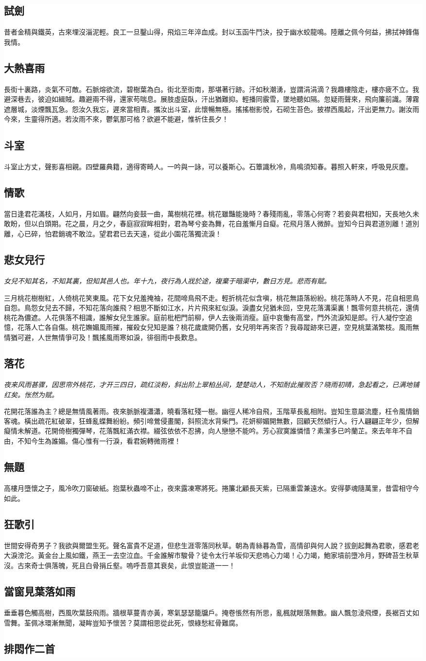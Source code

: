 ## 試劍  

昔者金精與鐵英，古來埋沒淄泥輕。良工一旦鑿山得，飛焰三年淬血成。封以玉函牛鬥決，投于幽水蛟龍鳴。陸離之佩今何益，拂拭神鋒傷我情。

## 大熱喜雨  

長街十裏路，炎氣不可敵。石脈熔欲流，碧樹葉為白。街北至街南，那堪著行跡。汗如秋潮湧，豈謂涓涓滴？我趣樓陰走，樓亦疲不立。我避深巷去，彼迫如緝賊。趣避兩不得，還家苟喘息。展肢虛庭臥，汗出猶難抑。輕播同霰雪，墜地聽如隔。忽疑雨聲來，飛向簾前識。薄霧遮層城，淡煙飄瓦急。怨汝久我忘，遲來當相責。攜汝出斗室，此懷暢無極。搖搖樹影悅，石砌生苔色。披襟西風起，汗出更無力。謝汝雨今來，生靈得所適。若汝雨不來，鬱氣那可格？欲避不能避，惟祈住長夕！

## 斗室  

斗室止方丈，聲影喜相親。四壁羅典籍，適得寄畸人。一吟與一詠，可以養斯心。石簟識秋冷，鳥鳴須知春。暮照入軒來，呼吸見灰塵。

## 情歌  

當日逢君花滿枝，人如月，月如眉。翩然向妾鼓一曲，萬樹桃花裡。桃花雖豔能幾時？春殘雨亂，零落心何寄？若妾與君相知，天長地久未敢盼，但以白頭期。花之晨，月之夕，春庭寂寂眸相對，君為琴兮妾為舞，花自羞慚月自癡。花飛月落人微醉。豈知今日與君道別離！道別離，心已碎，怕君銷魂不敢泣。望君君已去天遠，從此小園花落獨流淚！

## 悲女兒行

_女兒不知其名，不知其裏，但知其邑人也。年十九，夜行為人戕於途，複棄于暗渠中，數日方見。悲而有賦。_  

三月桃花樹樹紅，人倚桃花笑東風。花下女兒羞掩袖，花間啼鳥飛不走。輕折桃花似含嗔，桃花無語落紛紛。桃花落時人不見，花自相思鳥自怨。鳥怨女兒去不歸，不知花落向誰飛？相思不斷如江水，片片飛來紅似淚。淚盡女兒猶未回，空見花落溝渠裏！飄零何意共桃花，還倩桃花為儂遮。人花俱落不相識，誰解女兒生誰家。庭前枇杷門前柳，伊人去後兩消瘦。庭中哀慟有高堂，門外流淚知是郎。行人凝佇空追憶，花落人亡各自傷。桃花嫵媚風雨摧，摧殺女兒知是誰？桃花歲歲開仍舊，女兒明年再來否？我尋蹤跡來已遲，空見桃葉滿繁枝。風雨無情猶可避，人世無情爭可及！飄搖風雨寒如淚，徘徊雨中長歎息。

## 落花

_夜来风雨甚骤，因思帘外桃花，才开三四日，疏红淡粉，斜出阶上翠柏丛间，楚楚动人，不知耐此摧败否？晓雨初晴，急起看之，已满地铺红矣。怅然为赋。_  

花開花落誰為主？總是無情風著雨。夜來脈脈複瀟瀟，曉看落紅殘一樹。幽徑人稀冷自飛，玉階草長亂相附。豈知生意屬流塵，枉令風情銷客魂。橫出疏花紅破翠，狂蜂亂蝶舞紛紛。頻引啼鶯侵畫閣，斜照流水背柴門。花妍柳媚開無數，回顧天然傾行人。行人翩翩正年少，但解癡情未解道。花開倚樹獨彈琴，花落飄紅滿衣襟。綴弦依依不忍拂，向人戀戀不能吟。芳心寂寞誰憐惜？素潔多已吟蘭芷。來去年年不自由，不知今生為誰媚。傷心惟有一行淚，看君婉轉微雨裡！

## 無題  

高樓月墮懷之子，風冷吹刀窗破紙。抱葉秋蟲啼不止，夜來露凍寒將死。捲簾北顧長天紫，已隔重雲兼遠水。安得夢魂隨萬里，昔雲相守今如此。

## 狂歌引  

世間安得奇男子？我欲與爾盟生死。聲名富貴不足道，但悲生涯零落同秋草。朝為青絲暮為雪，高情卻與何人說？拔劍起舞為君歌，感君老大淚滂沱。黃金台上風如鐵，燕王一去空泣血。千金誰解市駿骨？徒令太行羊坂仰天悲嗚心力竭！心力竭，鮑家墳前墮冷月，野碑苔生秋草沒。古來奇士俱落魄，死且白骨捐丘壑。嗚呼吾意其衰矣，此恨豈能道一一！

## 當窗見葉落如雨  

垂垂暮色觸高樹，西風吹葉鼓飛雨。牆根草蔓青亦黃，寒氣瑟瑟籠牖戶。掩卷悵然有所思，亂楓就眼落無數。幽人飄忽淩飛煙，長裾百丈如雪舞。荃佩冰環漸無聞，凝眸豈知予懷苦？莫謂相思從此死，恨綠愁紅骨難腐。

## 排悶作二首  
